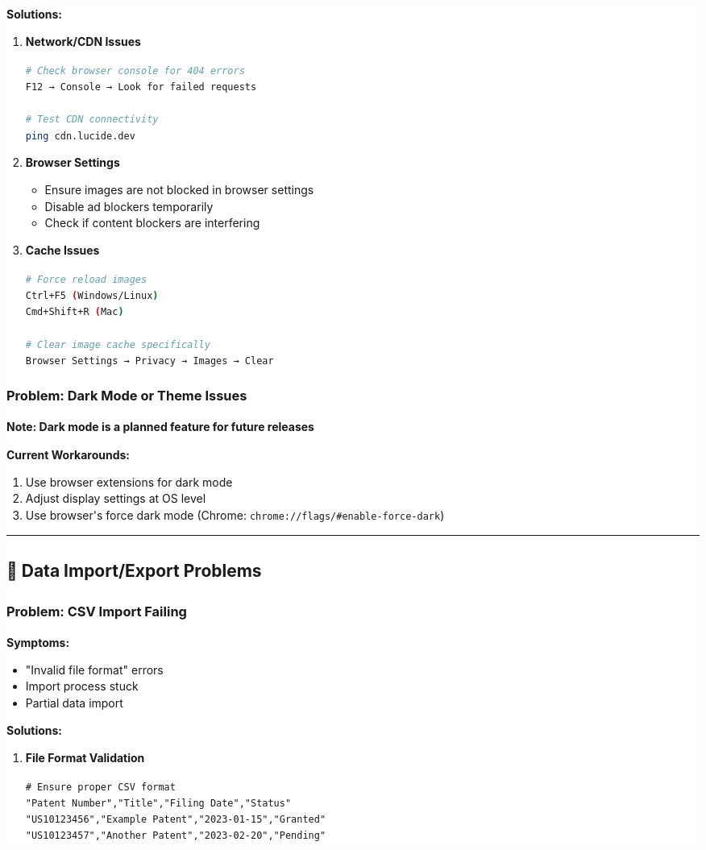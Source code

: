 **Solutions:**

1. **Network/CDN Issues**
   ```bash
   # Check browser console for 404 errors
   F12 → Console → Look for failed requests
   
   # Test CDN connectivity
   ping cdn.lucide.dev
   ```

2. **Browser Settings**
   - Ensure images are not blocked in browser settings
   - Disable ad blockers temporarily
   - Check if content blockers are interfering

3. **Cache Issues**
   ```bash
   # Force reload images
   Ctrl+F5 (Windows/Linux)
   Cmd+Shift+R (Mac)
   
   # Clear image cache specifically
   Browser Settings → Privacy → Images → Clear
   ```

### **Problem: Dark Mode or Theme Issues**

**Note: Dark mode is a planned feature for future releases**

**Current Workarounds:**
1. Use browser extensions for dark mode
2. Adjust display settings at OS level
3. Use browser's force dark mode (Chrome: `chrome://flags/#enable-force-dark`)

---

## 📁 Data Import/Export Problems

### **Problem: CSV Import Failing**

**Symptoms:**
- "Invalid file format" errors
- Import process stuck
- Partial data import

**Solutions:**

1. **File Format Validation**
   ```csv
   # Ensure proper CSV format
   "Patent Number","Title","Filing Date","Status"
   "US10123456","Example Patent","2023-01-15","Granted"
   "US10123457","Another Patent","2023-02-20","Pending"
   ```
